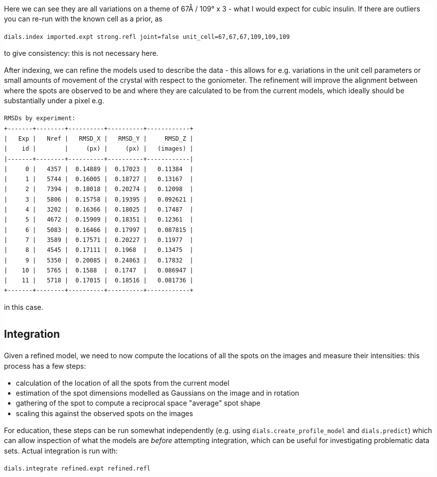```
```

Here we can see they are all variations on a theme of 67Å / 109° x 3 - what I would expect for cubic insulin. If there are outliers you can re-run with the known cell as a prior, as

```
dials.index imported.expt strong.refl joint=false unit_cell=67,67,67,109,109,109
```

to give consistency: this is not necessary here.

After indexing, we can refine the models used to describe the data - this allows for e.g. variations in the unit cell parameters or small amounts of movement of the crystal with respect to the goniometer. The refinement will improve the alignment between where the spots are observed to be and where they are calculated to be from the current models, which ideally should be substantially under a pixel e.g.

```
RMSDs by experiment:
+-------+--------+----------+----------+------------+
|   Exp |   Nref |   RMSD_X |   RMSD_Y |     RMSD_Z |
|    id |        |     (px) |     (px) |   (images) |
|-------+--------+----------+----------+------------|
|     0 |   4357 |  0.14889 |  0.17023 |   0.11384  |
|     1 |   5744 |  0.16005 |  0.18727 |   0.13167  |
|     2 |   7394 |  0.18018 |  0.20274 |   0.12098  |
|     3 |   5806 |  0.15758 |  0.19395 |   0.092621 |
|     4 |   3202 |  0.16366 |  0.18025 |   0.17487  |
|     5 |   4672 |  0.15909 |  0.18351 |   0.12361  |
|     6 |   5083 |  0.16466 |  0.17997 |   0.087815 |
|     7 |   3589 |  0.17571 |  0.20227 |   0.11977  |
|     8 |   4545 |  0.17111 |  0.1968  |   0.13475  |
|     9 |   5350 |  0.20085 |  0.24863 |   0.17832  |
|    10 |   5765 |  0.1588  |  0.1747  |   0.086947 |
|    11 |   5718 |  0.17015 |  0.18516 |   0.081736 |
+-------+--------+----------+----------+------------+
```

in this case.

## Integration

Given a refined model, we need to now compute the locations of all the spots on the images and measure their intensities: this process has a few steps:

- calculation of the location of all the spots from the current model
- estimation of the spot dimensions modelled as Gaussians on the image and in rotation
- gathering of the spot to compute a reciprocal space "average" spot shape
- scaling this against the observed spots on the images

For education, these steps can be run somewhat independently (e.g. using `dials.create_profile_model` and `dials.predict`) which can allow inspection of what the models are _before_ attempting integration, which can be useful for investigating problematic data sets. Actual integration is run with:

```
dials.integrate refined.expt refined.refl
```
